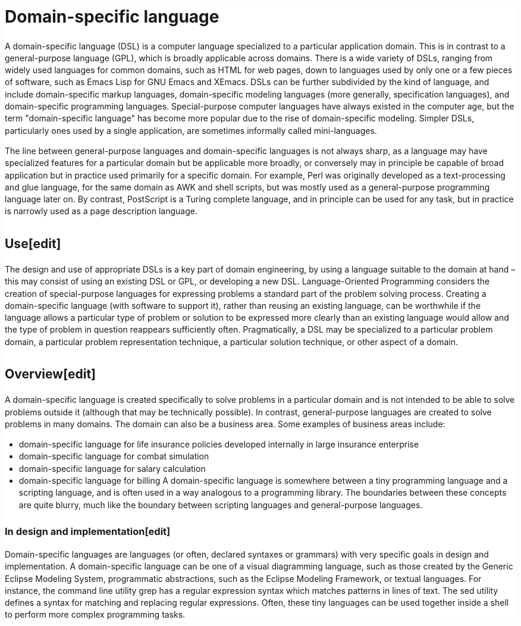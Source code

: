 # Domain-specific language
A domain-specific language (DSL) is a computer language specialized to a particular application domain. This is in contrast to a general-purpose language (GPL), which is broadly applicable across domains. There is a wide variety of DSLs, ranging from widely used languages for common domains, such as HTML for web pages, down to languages used by only one or a few pieces of software, such as Emacs Lisp for GNU Emacs and XEmacs. DSLs can be further subdivided by the kind of language, and include domain-specific markup languages, domain-specific modeling languages (more generally, specification languages), and domain-specific programming languages. Special-purpose computer languages have always existed in the computer age, but the term "domain-specific language" has become more popular due to the rise of domain-specific modeling. Simpler DSLs, particularly ones used by a single application, are sometimes informally called mini-languages.

The line between general-purpose languages and domain-specific languages is not always sharp, as a language may have specialized features for a particular domain but be applicable more broadly, or conversely may in principle be capable of broad application but in practice used primarily for a specific domain. For example, Perl was originally developed as a text-processing and glue language, for the same domain as AWK and shell scripts, but was mostly used as a general-purpose programming language later on. By contrast, PostScript is a Turing complete language, and in principle can be used for any task, but in practice is narrowly used as a page description language.
## Use[edit]
The design and use of appropriate DSLs is a key part of domain engineering, by using a language suitable to the domain at hand – this may consist of using an existing DSL or GPL, or developing a new DSL. Language-Oriented Programming considers the creation of special-purpose languages for expressing problems a standard part of the problem solving process. Creating a domain-specific language (with software to support it), rather than reusing an existing language, can be worthwhile if the language allows a particular type of problem or solution to be expressed more clearly than an existing language would allow and the type of problem in question reappears sufficiently often. Pragmatically, a DSL may be specialized to a particular problem domain, a particular problem representation technique, a particular solution technique, or other aspect of a domain.
## Overview[edit]
A domain-specific language is created specifically to solve problems in a particular domain and is not intended to be able to solve problems outside it (although that may be technically possible). In contrast, general-purpose languages are created to solve problems in many domains. The domain can also be a business area. Some examples of business areas include:

+ domain-specific language for life insurance policies developed internally in large insurance enterprise
+ domain-specific language for combat simulation
+ domain-specific language for salary calculation
+ domain-specific language for billing
A domain-specific language is somewhere between a tiny programming language and a scripting language, and is often used in a way analogous to a programming library. The boundaries between these concepts are quite blurry, much like the boundary between scripting languages and general-purpose languages.
### In design and implementation[edit]
Domain-specific languages are languages (or often, declared syntaxes or grammars) with very specific goals in design and implementation. A domain-specific language can be one of a visual diagramming language, such as those created by the Generic Eclipse Modeling System, programmatic abstractions, such as the Eclipse Modeling Framework, or textual languages. For instance, the command line utility grep has a regular expression syntax which matches patterns in lines of text. The sed utility defines a syntax for matching and replacing regular expressions. Often, these tiny languages can be used together inside a shell to perform more complex programming tasks.
